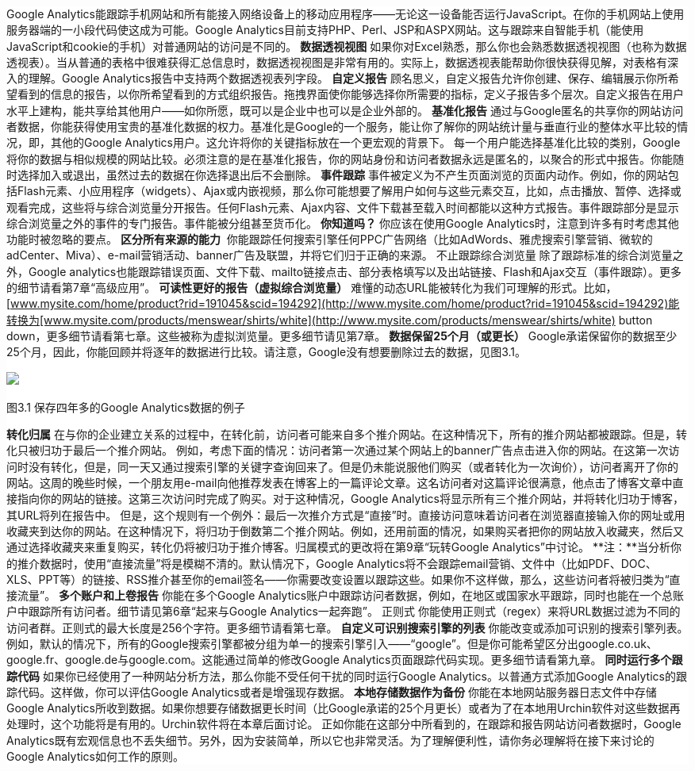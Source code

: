 Google Analytics能跟踪手机网站和所有能接入网络设备上的移动应用程序——无论这一设备能否运行JavaScript。在你的手机网站上使用服务器端的一小段代码使这成为可能。Google Analytics目前支持PHP、Perl、JSP和ASPX网站。这与跟踪来自智能手机（能使用JavaScript和cookie的手机）对普通网站的访问是不同的。
**数据透视视图**
如果你对Excel熟悉，那么你也会熟悉数据透视视图（也称为数据透视表）。当从普通的表格中很难获得汇总信息时，数据透视视图是非常有用的。实际上，数据透视表能帮助你很快获得见解，对表格有深入的理解。Google Analytics报告中支持两个数据透视表列字段。
**自定义报告**
顾名思义，自定义报告允许你创建、保存、编辑展示你所希望看到的信息的报告，以你所希望看到的方式组织报告。拖拽界面使你能够选择你所需要的指标，定义子报告多个层次。自定义报告在用户水平上建构，能共享给其他用户——如你所愿，既可以是企业中也可以是企业外部的。
**基准化报告**
通过与Google匿名的共享你的网站访问者数据，你能获得使用宝贵的基准化数据的权力。基准化是Google的一个服务，能让你了解你的网站统计量与垂直行业的整体水平比较的情况，即，其他的Google Analytics用户。这允许将你的关键指标放在一个更宏观的背景下。
每一个用户能选择基准化比较的类别，Google将你的数据与相似规模的网站比较。必须注意的是在基准化报告，你的网站身份和访问者数据永远是匿名的，以聚合的形式中报告。你能随时选择加入或退出，虽然过去的数据在你选择退出后不会删除。
**事件跟踪**
事件被定义为不产生页面浏览的页面内动作。例如，你的网站包括Flash元素、小应用程序（widgets）、Ajax或内嵌视频，那么你可能想要了解用户如何与这些元素交互，比如，点击播放、暂停、选择或观看完成，这些将与综合浏览量分开报告。任何Flash元素、Ajax内容、文件下载甚至载入时间都能以这种方式报告。事件跟踪部分是显示综合浏览量之外的事件的专门报告。事件能被分组甚至货币化。
**你知道吗？**
你应该在使用Google Analytics时，注意到许多有时考虑其他功能时被忽略的要点。
**区分所有来源的能力**  你能跟踪任何搜索引擎任何PPC广告网络（比如AdWords、雅虎搜索引擎营销、微软的adCenter、Miva）、e-mail营销活动、banner广告及联盟，并将它们归于正确的来源。
不止跟踪综合浏览量 除了跟踪标准的综合浏览量之外，Google analytics也能跟踪错误页面、文件下载、mailto链接点击、部分表格填写以及出站链接、Flash和Ajax交互（事件跟踪）。更多的细节请看第7章“高级应用”。
**可读性更好的报告（虚拟综合浏览量）** 难懂的动态URL能被转化为我们可理解的形式。比如，[www.mysite.com/home/product?rid=191045&scid=194292](http://www.mysite.com/home/product?rid=191045&scid=194292)能转换为[www.mysite.com/products/menswear/shirts/white](http://www.mysite.com/products/menswear/shirts/white) button down，更多细节请看第七章。这些被称为虚拟浏览量。更多细节请见第7章。
**数据保留25个月（或更长）** Google承诺保留你的数据至少25个月，因此，你能回顾并将逐年的数据进行比较。请注意，Google没有想要删除过去的数据，见图3.1。


[![](http://www.cloga.info/wp-content/uploads/2010/08/3-1.jpg)](http://www.cloga.info/wp-content/uploads/2010/08/3-1.jpg)




图3.1 保存四年多的Google Analytics数据的例子




**转化归属** 在与你的企业建立关系的过程中，在转化前，访问者可能来自多个推介网站。在这种情况下，所有的推介网站都被跟踪。但是，转化只被归功于最后一个推介网站。
例如，考虑下面的情况：访问者第一次通过某个网站上的banner广告点击进入你的网站。在这第一次访问时没有转化，但是，同一天又通过搜索引擎的关键字查询回来了。但是仍未能说服他们购买（或者转化为一次询价），访问者离开了你的网站。这周的晚些时候，一个朋友用e-mail向他推荐发表在博客上的一篇评论文章。这名访问者对这篇评论很满意，他点击了博客文章中直接指向你的网站的链接。这第三次访问时完成了购买。对于这种情况，Google Analytics将显示所有三个推介网站，并将转化归功于博客，其URL将列在报告中。
但是，这个规则有一个例外：最后一次推介方式是“直接”时。直接访问意味着访问者在浏览器直接输入你的网址或用收藏夹到达你的网站。在这种情况下，将归功于倒数第二个推介网站。例如，还用前面的情况，如果购买者把你的网站放入收藏夹，然后又通过选择收藏夹来重复购买，转化仍将被归功于推介博客。归属模式的更改将在第9章“玩转Google Analytics”中讨论。
**注：**当分析你的推介数据时，使用“直接流量”将是模糊不清的。默认情况下，Google Analytics将不会跟踪email营销、文件中（比如PDF、DOC、XLS、PPT等）的链接、RSS推介甚至你的email签名——你需要改变设置以跟踪这些。如果你不这样做，那么，这些访问者将被归类为“直接流量”。
**多个账户和上卷报告** 你能在多个Google Analytics账户中跟踪访问者数据，例如，在地区或国家水平跟踪，同时也能在一个总账户中跟踪所有访问者。细节请见第6章“起来与Google Analytics一起奔跑”。
正则式 你能使用正则式（regex）来将URL数据过滤为不同的访问者群。正则式的最大长度是256个字符。更多细节请看第七章。
**自定义可识别搜索引擎的列表** 你能改变或添加可识别的搜索引擎列表。例如，默认的情况下，所有的Google搜索引擎都被分组为单一的搜索引擎引入——“google”。但是你可能希望区分出google.co.uk、google.fr、google.de与google.com。这能通过简单的修改Google Analytics页面跟踪代码实现。更多细节请看第九章。
**同时运行多个跟踪代码** 如果你已经使用了一种网站分析方法，那么你能不受任何干扰的同时运行Google Analytics。以普通方式添加Google Analytics的跟踪代码。这样做，你可以评估Google Analytics或者是增强现存数据。
**本地存储数据作为备份** 你能在本地网站服务器日志文件中存储Google Analytics所收到数据。如果你想要存储数据更长时间（比Google承诺的25个月更长）或者为了在本地用Urchin软件对这些数据再处理时，这个功能将是有用的。Urchin软件将在本章后面讨论。
正如你能在这部分中所看到的，在跟踪和报告网站访问者数据时，Google Analytics既有宏观信息也不丢失细节。另外，因为安装简单，所以它也非常灵活。为了理解便利性，请你务必理解将在接下来讨论的Google Analytics如何工作的原则。
